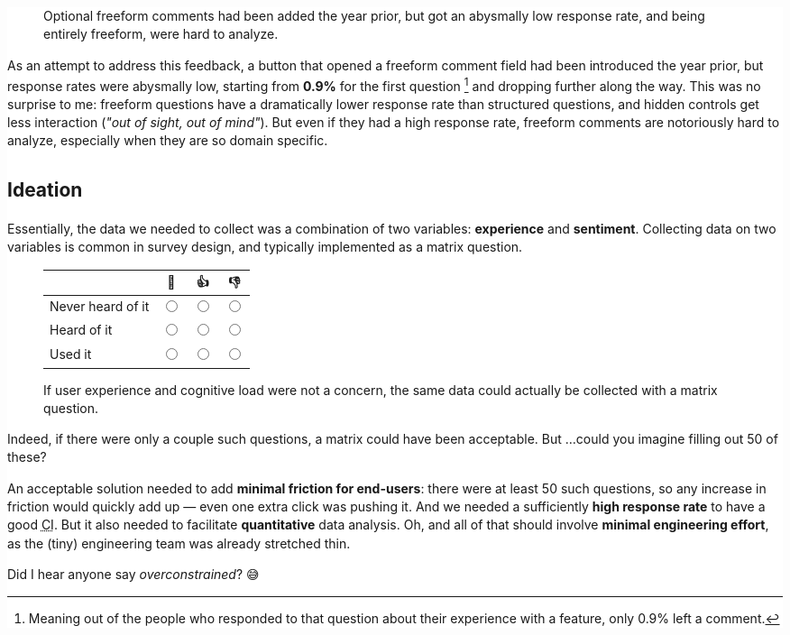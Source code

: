 <figure class="float">

<video src="videos/comments.mp4" loop muted loading="lazy" autoplay playsinline></video>
<figcaption>
Optional freeform comments had been added the year prior, but got an abysmally low response rate,
and being entirely freeform, were hard to analyze.
</figcaption>
</figure>

As an attempt to address this feedback, a button that opened a freeform comment field had been introduced the year prior, but response rates were abysmally low,
starting from **0.9%** for the first question [^1] and dropping further along the way.
This was no surprise to me: freeform questions have a dramatically lower response rate than structured questions,
and hidden controls get less interaction (*"out of sight, out of mind"*).
But even if they had a high response rate, freeform comments are notoriously hard to analyze, especially when they are so domain specific.

[^1]: Meaning out of the people who responded to that question about their experience with a feature, only 0.9% left a comment.

## Ideation

Essentially, the data we needed to collect was a combination of two variables: **experience** and **sentiment**.
Collecting data on two variables is common in survey design, and typically implemented as a matrix question.

<figure class="center">

| 		| 🤷 | 👍 | 👎 |
|-------|----|----|----|
| Never heard of it | <input type=radio name=matrix> | <input type=radio name=matrix> | <input type=radio name=matrix> |
| Heard of it | <input type=radio name=matrix> | <input type=radio name=matrix> | <input type=radio name=matrix> |
| Used it  | <input type=radio name=matrix> | <input type=radio name=matrix> | <input type=radio name=matrix> |

<figcaption>
If user experience and cognitive load were not a concern, the same data could actually be collected with a matrix question.
</figcaption>
</figure>

Indeed, if there were only a couple such questions, a matrix could have been acceptable.
But …could you imagine filling out 50 of these?

An acceptable solution needed to add **minimal friction for end-users**:
there were at least 50 such questions, so any increase in friction would quickly add up — even one extra click was pushing it.
And we needed a sufficiently **high response rate** to have a good <abbr title="Confidence Interval">CI</abbr>.
But it also needed to facilitate **quantitative** data analysis.
Oh, and all of that should involve **minimal engineering effort**, as the (tiny) engineering team was already stretched thin.

Did I hear anyone say _overconstrained_? 😅


[^tally]: Unlike Devographics, surveys are not FA’s core business, so the Impact/Effort tradeoff simply wasn’t there for a custom UI, at least at this point in time. I ended up going with [Tally](https://tally.so), mainly due to the flexibility of its conditional logic and its support for code injection (which among other things, allowed me to use FA icons — a whopping 120 different ones!).
[^radios]: A radio group with all buttons off cannot be returned to that state by user interaction.
[^colorblind]: The ~9% of people with atypical color vision won’t benefit, but that’s okay in this case,